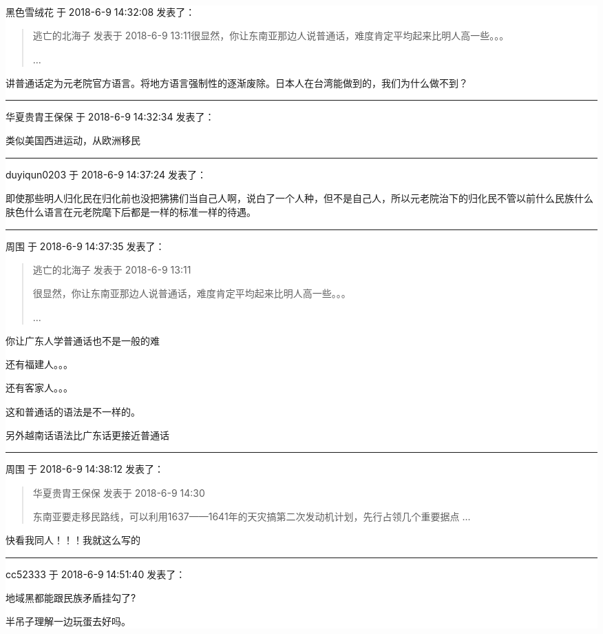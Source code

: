 黑色雪绒花 于 2018-6-9 14:32:08 发表了：

> 逃亡的北海子 发表于 2018-6-9 13:11很显然，你让东南亚那边人说普通话，难度肯定平均起来比明人高一些。。。
> 
> ...



讲普通话定为元老院官方语言。将地方语言强制性的逐渐废除。日本人在台湾能做到的，我们为什么做不到？

---------

华夏贵胄王保保 于 2018-6-9 14:32:34 发表了：

类似美国西进运动，从欧洲移民

---------

duyiqun0203 于 2018-6-9 14:37:24 发表了：

即使那些明人归化民在归化前也没把狒狒们当自己人啊，说白了一个人种，但不是自己人，所以元老院治下的归化民不管以前什么民族什么肤色什么语言在元老院麾下后都是一样的标准一样的待遇。

---------

周围 于 2018-6-9 14:37:35 发表了：

> 逃亡的北海子 发表于 2018-6-9 13:11
> 
> 很显然，你让东南亚那边人说普通话，难度肯定平均起来比明人高一些。。。
> 
> ...



你让广东人学普通话也不是一般的难

还有福建人。。。

还有客家人。。。

这和普通话的语法是不一样的。

另外越南话语法比广东话更接近普通话

---------

周围 于 2018-6-9 14:38:12 发表了：

> 华夏贵胄王保保 发表于 2018-6-9 14:30
> 
> 东南亚要走移民路线，可以利用1637——1641年的天灾搞第二次发动机计划，先行占领几个重要据点 ...



快看我同人！！！我就这么写的

---------

cc52333 于 2018-6-9 14:51:40 发表了：

地域黑都能跟民族矛盾挂勾了?

半吊子理解一边玩蛋去好吗。
